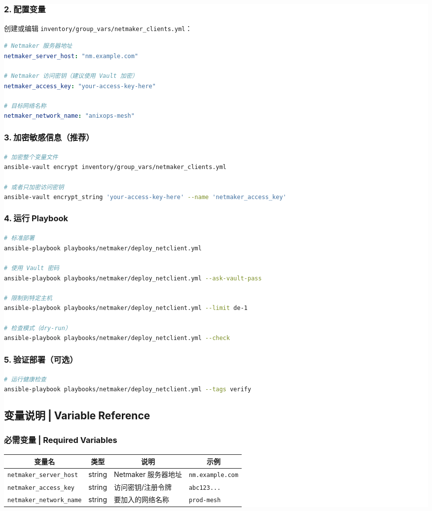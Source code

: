 ### 2. 配置变量

创建或编辑 `inventory/group_vars/netmaker_clients.yml`：

```yaml
# Netmaker 服务器地址
netmaker_server_host: "nm.example.com"

# Netmaker 访问密钥（建议使用 Vault 加密）
netmaker_access_key: "your-access-key-here"

# 目标网络名称
netmaker_network_name: "anixops-mesh"
```

### 3. 加密敏感信息（推荐）

```bash
# 加密整个变量文件
ansible-vault encrypt inventory/group_vars/netmaker_clients.yml

# 或者只加密访问密钥
ansible-vault encrypt_string 'your-access-key-here' --name 'netmaker_access_key'
```

### 4. 运行 Playbook

```bash
# 标准部署
ansible-playbook playbooks/netmaker/deploy_netclient.yml

# 使用 Vault 密码
ansible-playbook playbooks/netmaker/deploy_netclient.yml --ask-vault-pass

# 限制到特定主机
ansible-playbook playbooks/netmaker/deploy_netclient.yml --limit de-1

# 检查模式（dry-run）
ansible-playbook playbooks/netmaker/deploy_netclient.yml --check
```

### 5. 验证部署（可选）

```bash
# 运行健康检查
ansible-playbook playbooks/netmaker/deploy_netclient.yml --tags verify
```

## 变量说明 | Variable Reference

### 必需变量 | Required Variables

| 变量名 | 类型 | 说明 | 示例 |
|--------|------|------|------|
| `netmaker_server_host` | string | Netmaker 服务器地址 | `nm.example.com` |
| `netmaker_access_key` | string | 访问密钥/注册令牌 | `abc123...` |
| `netmaker_network_name` | string | 要加入的网络名称 | `prod-mesh` |
